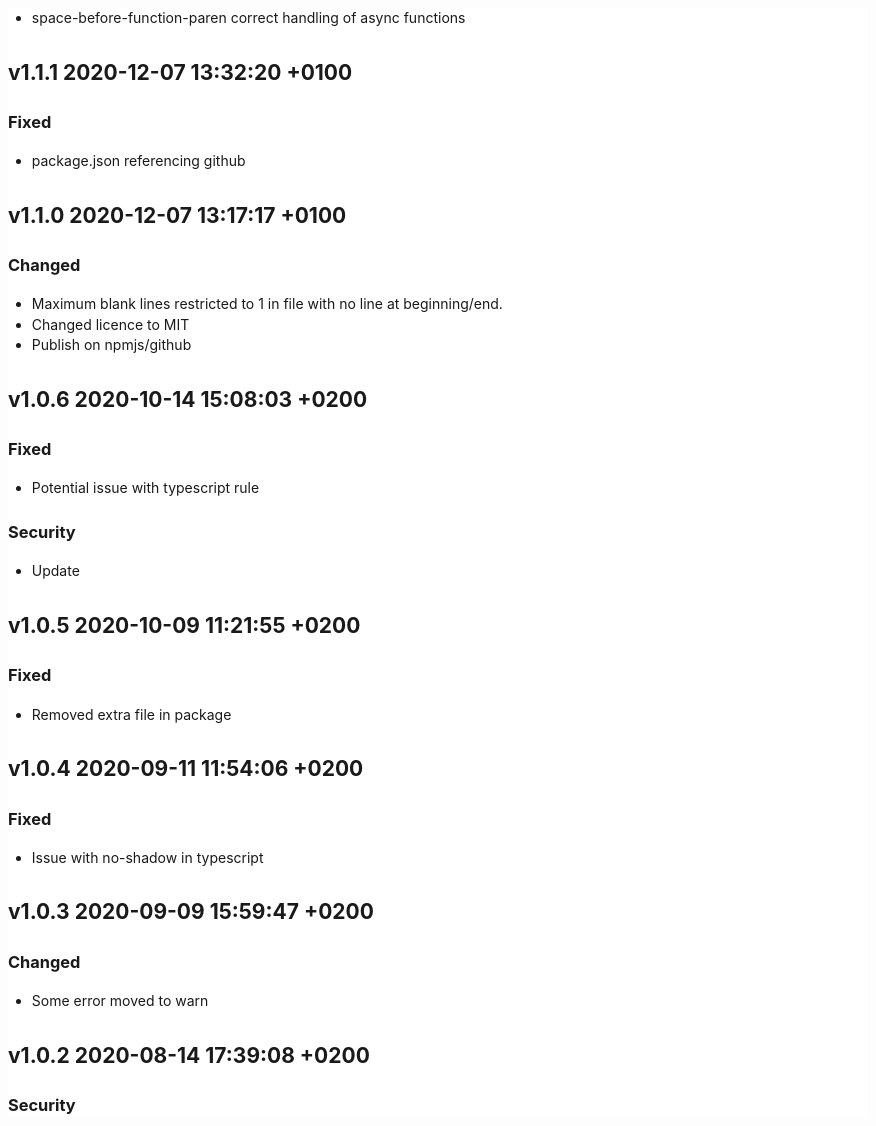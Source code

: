 - space-before-function-paren correct handling of async functions

## v1.1.1 2020-12-07 13:32:20 +0100

### Fixed

- package.json referencing github

## v1.1.0 2020-12-07 13:17:17 +0100

### Changed

- Maximum blank lines restricted to 1 in file with no line at beginning/end.
- Changed licence to MIT
- Publish on npmjs/github

## v1.0.6 2020-10-14 15:08:03 +0200

### Fixed

- Potential issue with typescript rule

### Security

- Update

## v1.0.5 2020-10-09 11:21:55 +0200

### Fixed

- Removed extra file in package

## v1.0.4 2020-09-11 11:54:06 +0200

### Fixed

- Issue with no-shadow in typescript

## v1.0.3 2020-09-09 15:59:47 +0200

### Changed

- Some error moved to warn

## v1.0.2 2020-08-14 17:39:08 +0200

### Security
